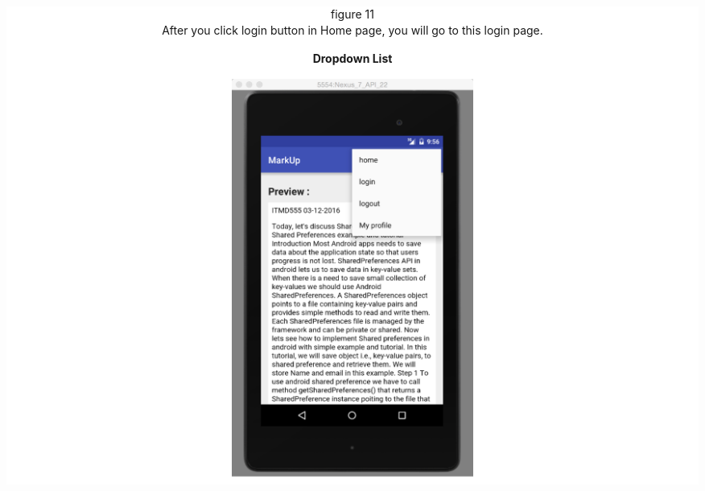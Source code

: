 
<center> figure 11<center>
After you click login button in Home page, you will go to this login page.

__Dropdown List__

<center><img src="./profile.png" width="300" height="500" /><center>

